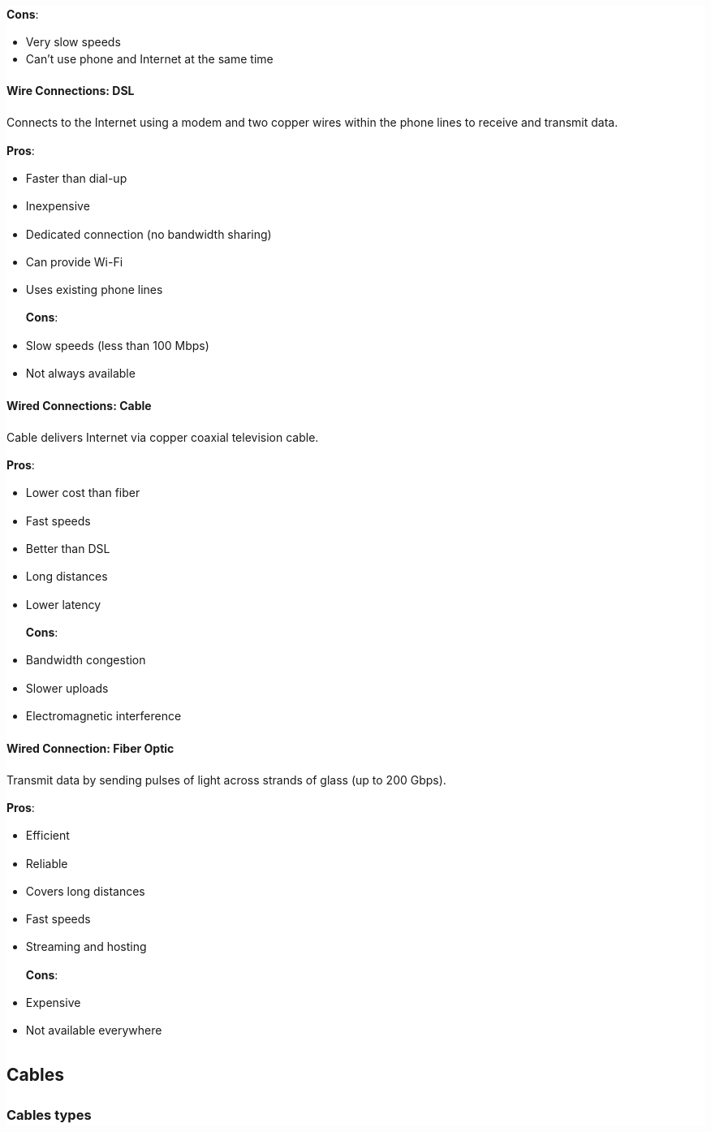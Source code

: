   **Cons**:
- Very slow speeds
- Can’t use phone and Internet at the same time

#### Wire Connections: DSL
  
  Connects to the Internet using a modem and two copper wires within the phone lines to receive and transmit data.
  
  **Pros**:
- Faster than dial-up
- Inexpensive
- Dedicated connection (no bandwidth sharing)
- Can provide Wi-Fi
- Uses existing phone lines
  
  **Cons**:
- Slow speeds (less than 100 Mbps)
- Not always available

#### Wired Connections: Cable
  
  Cable delivers Internet via copper coaxial television cable.
  
  **Pros**:
- Lower cost than fiber
- Fast speeds
- Better than DSL
- Long distances
- Lower latency
  
  **Cons**:
- Bandwidth congestion
- Slower uploads
- Electromagnetic interference

#### Wired Connection: Fiber Optic
  
  Transmit data by sending pulses of light across strands of glass (up to 200 Gbps).
  
  **Pros**:
- Efficient
- Reliable
- Covers long distances
- Fast speeds
- Streaming and hosting
  
  **Cons**:
- Expensive
- Not available everywhere

## **Cables**

### **Cables types**
  
